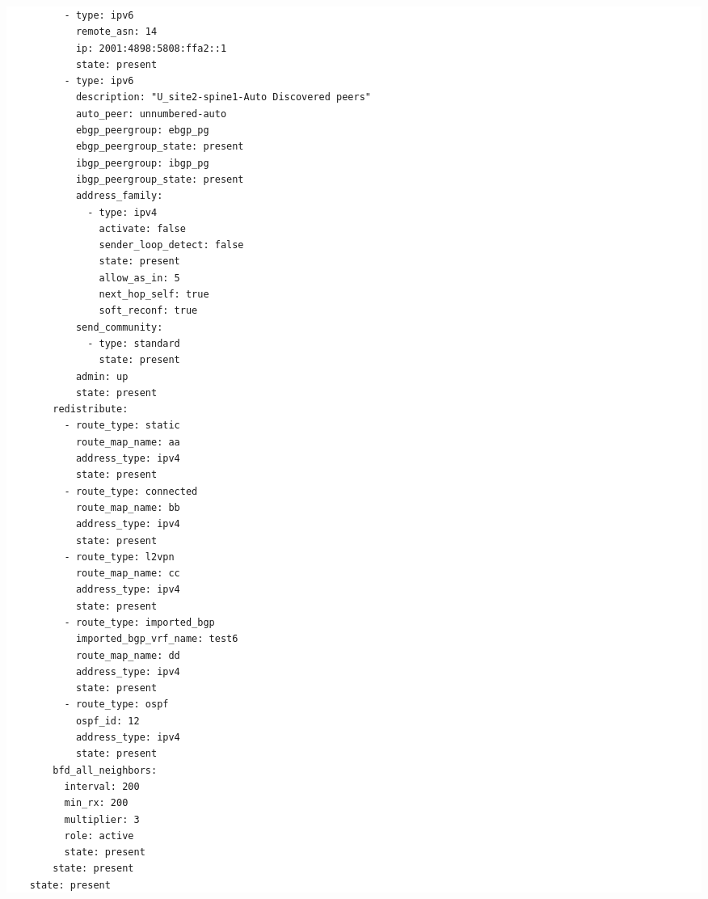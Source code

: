               - type: ipv6
                remote_asn: 14
                ip: 2001:4898:5808:ffa2::1
                state: present
              - type: ipv6
                description: "U_site2-spine1-Auto Discovered peers"
                auto_peer: unnumbered-auto
                ebgp_peergroup: ebgp_pg
                ebgp_peergroup_state: present
                ibgp_peergroup: ibgp_pg
                ibgp_peergroup_state: present
                address_family:
                  - type: ipv4
                    activate: false
                    sender_loop_detect: false
                    state: present
                    allow_as_in: 5
                    next_hop_self: true
                    soft_reconf: true
                send_community:
                  - type: standard
                    state: present
                admin: up
                state: present
            redistribute:
              - route_type: static
                route_map_name: aa
                address_type: ipv4
                state: present
              - route_type: connected
                route_map_name: bb
                address_type: ipv4
                state: present
              - route_type: l2vpn
                route_map_name: cc
                address_type: ipv4
                state: present
              - route_type: imported_bgp
                imported_bgp_vrf_name: test6
                route_map_name: dd
                address_type: ipv4
                state: present
              - route_type: ospf
                ospf_id: 12
                address_type: ipv4
                state: present
            bfd_all_neighbors:
              interval: 200
              min_rx: 200
              multiplier: 3
              role: active
              state: present
            state: present
        state: present
